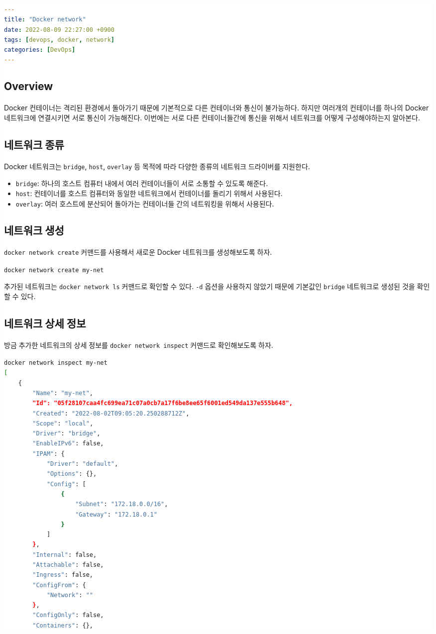 ```yaml
---
title: "Docker network"
date: 2022-08-09 22:27:00 +0900
tags: [devops, docker, network]
categories: [DevOps]
---
```


## Overview

Docker 컨테이너는 격리된 환경에서 돌아가기 때문에 기본적으로 다른 컨테이너와 통신이 불가능하다. 하지만 여러개의 컨테이너를 하나의 Docker 네트워크에 연결시키면 서로 통신이 가능해진다. 이번에는 서로 다른 컨테이너들간에 통신을 위해서 네트워크를 어떻게 구성해야하는지 알아본다.

## 네트워크 종류

Docker 네트워크는 `bridge`, `host`, `overlay` 등 목적에 따라 다양한 종류의 네트워크 드라이버를 지원한다.

- `bridge`: 하나의 호스트 컴퓨터 내에서 여러 컨테이너들이 서로 소통할 수 있도록 해준다.
- `host`: 컨테이너를 호스트 컴퓨터와 동일한 네트워크에서 컨테이너를 돌리기 위해서 사용된다.
- `overlay`: 여러 호스트에 분산되어 돌아가는 컨테이너들 간의 네트워킹을 위해서 사용된다.

## 네트워크 생성

`docker network create` 커맨드를 사용해서 새로운 Docker 네트워크를 생성해보도록 하자.

```bash
docker network create my-net
```

추가된 네트워크는 `docker network ls` 커맨드로 확인할 수 있다. `-d` 옵션을 사용하지 않았기 때문에 기본값인 `bridge` 네트워크로 생성된 것을 확인할 수 있다.

## 네트워크 상세 정보

방금 추가한 네트워크의 상세 정보를 `docker network inspect` 커맨드로 확인해보도록 하자.

```bash
docker network inspect my-net
[
    {
        "Name": "my-net",
        "Id": "05f28107caa4fc699ea71c07a0cb7a17f6be8ee65f6001ed549da137e555b648",
        "Created": "2022-08-02T09:05:20.250288712Z",
        "Scope": "local",
        "Driver": "bridge",
        "EnableIPv6": false,
        "IPAM": {
            "Driver": "default",
            "Options": {},
            "Config": [
                {
                    "Subnet": "172.18.0.0/16",
                    "Gateway": "172.18.0.1"
                }
            ]
        },
        "Internal": false,
        "Attachable": false,
        "Ingress": false,
        "ConfigFrom": {
            "Network": ""
        },
        "ConfigOnly": false,
        "Containers": {},
```